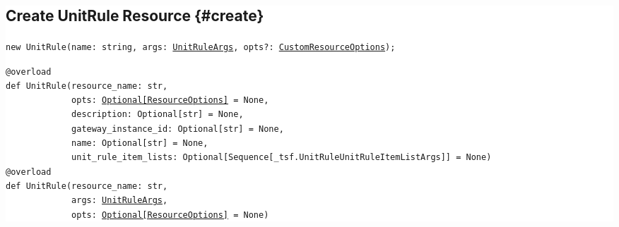 
</pulumi-choosable>
</div>





</pulumi-examples></div>




## Create UnitRule Resource {#create}
<div>
<pulumi-chooser type="language" options="typescript,python,go,csharp,java,yaml"></pulumi-chooser>
</div>


<div>
<pulumi-choosable type="language" values="javascript,typescript">
<div class="highlight"><pre class="chroma"><code class="language-typescript" data-lang="typescript"><span class="k">new </span><span class="nx">UnitRule</span><span class="p">(</span><span class="nx">name</span><span class="p">:</span> <span class="nx">string</span><span class="p">,</span> <span class="nx">args</span><span class="p">:</span> <span class="nx"><a href="#inputs">UnitRuleArgs</a></span><span class="p">,</span> <span class="nx">opts</span><span class="p">?:</span> <span class="nx"><a href="/docs/reference/pkg/nodejs/pulumi/pulumi/#CustomResourceOptions">CustomResourceOptions</a></span><span class="p">);</span></code></pre></div>
</pulumi-choosable>
</div>

<div>
<pulumi-choosable type="language" values="python">
<div class="highlight"><pre class="chroma"><code class="language-python" data-lang="python"><span class=nd>@overload</span>
<span class="k">def </span><span class="nx">UnitRule</span><span class="p">(</span><span class="nx">resource_name</span><span class="p">:</span> <span class="nx">str</span><span class="p">,</span>
             <span class="nx">opts</span><span class="p">:</span> <span class="nx"><a href="/docs/reference/pkg/python/pulumi/#pulumi.ResourceOptions">Optional[ResourceOptions]</a></span> = None<span class="p">,</span>
             <span class="nx">description</span><span class="p">:</span> <span class="nx">Optional[str]</span> = None<span class="p">,</span>
             <span class="nx">gateway_instance_id</span><span class="p">:</span> <span class="nx">Optional[str]</span> = None<span class="p">,</span>
             <span class="nx">name</span><span class="p">:</span> <span class="nx">Optional[str]</span> = None<span class="p">,</span>
             <span class="nx">unit_rule_item_lists</span><span class="p">:</span> <span class="nx">Optional[Sequence[_tsf.UnitRuleUnitRuleItemListArgs]]</span> = None<span class="p">)</span>
<span class=nd>@overload</span>
<span class="k">def </span><span class="nx">UnitRule</span><span class="p">(</span><span class="nx">resource_name</span><span class="p">:</span> <span class="nx">str</span><span class="p">,</span>
             <span class="nx">args</span><span class="p">:</span> <span class="nx"><a href="#inputs">UnitRuleArgs</a></span><span class="p">,</span>
             <span class="nx">opts</span><span class="p">:</span> <span class="nx"><a href="/docs/reference/pkg/python/pulumi/#pulumi.ResourceOptions">Optional[ResourceOptions]</a></span> = None<span class="p">)</span></code></pre></div>
</pulumi-choosable>
</div>
